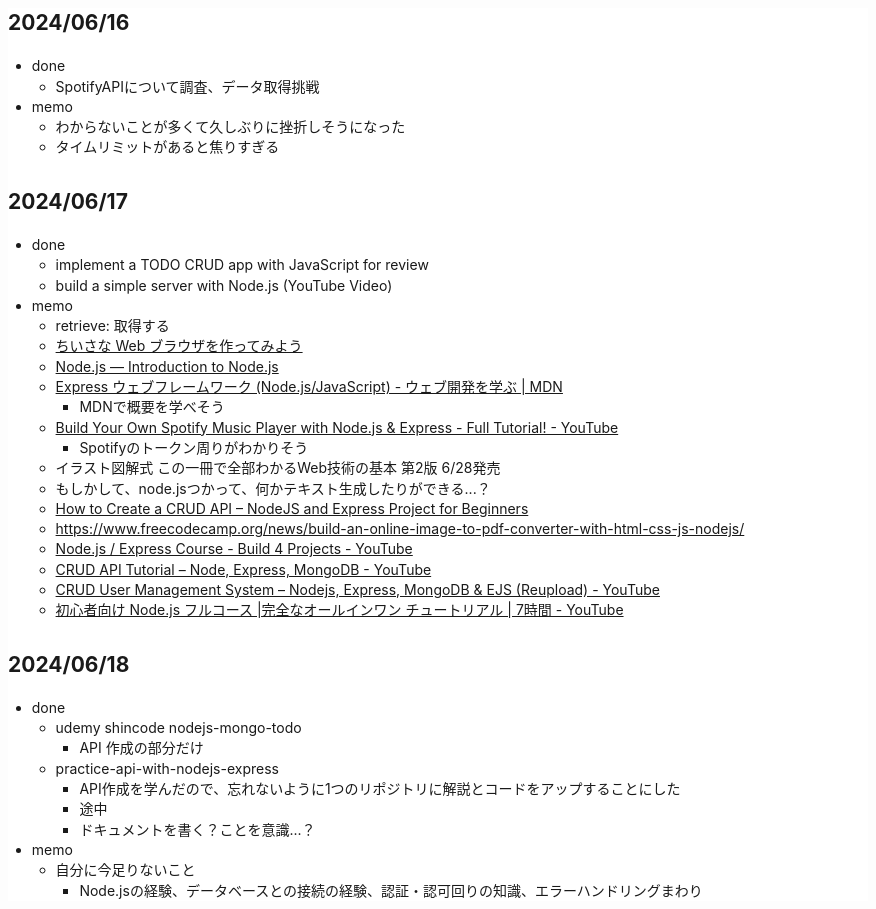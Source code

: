 
## 2024/06/16

- done
  - SpotifyAPIについて調査、データ取得挑戦
- memo
  - わからないことが多くて久しぶりに挫折しそうになった
  - タイムリミットがあると焦りすぎる


## 2024/06/17

- done
  - implement a TODO CRUD app with JavaScript for review
  - build a simple server with Node.js (YouTube Video)
- memo
  - retrieve: 取得する
  - [ちいさな Web ブラウザを作ってみよう](https://browserbook.shift-js.info/)
  - [Node.js — Introduction to Node.js](https://nodejs.org/en/learn/getting-started/introduction-to-nodejs)
  - [Express ウェブフレームワーク (Node.js/JavaScript) - ウェブ開発を学ぶ | MDN](https://developer.mozilla.org/ja/docs/Learn/Server-side/Express_Nodejs)
    - MDNで概要を学べそう
  - [Build Your Own Spotify Music Player with Node.js & Express - Full Tutorial! - YouTube](https://www.youtube.com/watch?v=TN1uvgAyxE0)
    - Spotifyのトークン周りがわかりそう
  - イラスト図解式 この一冊で全部わかるWeb技術の基本 第2版 6/28発売
  - もしかして、node.jsつかって、何かテキスト生成したりができる...？
  - [How to Create a CRUD API – NodeJS and Express Project for Beginners](https://www.freecodecamp.org/news/create-crud-api-project/)
  - https://www.freecodecamp.org/news/build-an-online-image-to-pdf-converter-with-html-css-js-nodejs/
  - [Node.js / Express Course - Build 4 Projects - YouTube](https://www.youtube.com/watch?v=qwfE7fSVaZM)
  - [CRUD API Tutorial – Node, Express, MongoDB - YouTube](https://www.youtube.com/watch?v=_7UQPve99r4)
  - [CRUD User Management System – Nodejs, Express, MongoDB & EJS (Reupload) - YouTube](https://www.youtube.com/watch?v=PAm_QcN6Ffs)
  - [初心者向け Node.js フルコース |完全なオールインワン チュートリアル | 7時間 - YouTube](https://www.youtube.com/watch?v=f2EqECiTBL8)

## 2024/06/18

- done
  - udemy shincode nodejs-mongo-todo
    - API 作成の部分だけ
  - practice-api-with-nodejs-express
    - API作成を学んだので、忘れないように1つのリポジトリに解説とコードをアップすることにした
    - 途中
    - ドキュメントを書く？ことを意識...？
- memo
  - 自分に今足りないこと
    - Node.jsの経験、データベースとの接続の経験、認証・認可回りの知識、エラーハンドリングまわり
